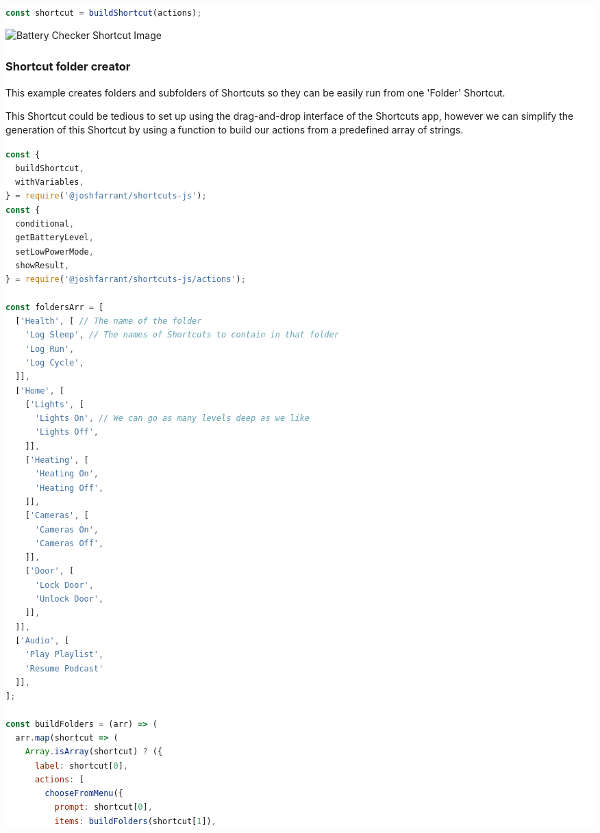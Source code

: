 ```js
const shortcut = buildShortcut(actions);
```

![Battery Checker Shortcut Image](./assets/battery-checker-shortcut.jpeg)

### Shortcut folder creator

This example creates folders and subfolders of Shortcuts so they can be easily run from one 'Folder' Shortcut.

This Shortcut could be tedious to set up using the drag-and-drop interface of the Shortcuts app, however we can simplify the generation of this Shortcut by using a function to build our actions from a predefined array of strings.

```js
const {
  buildShortcut,
  withVariables,
} = require('@joshfarrant/shortcuts-js');
const {
  conditional,
  getBatteryLevel,
  setLowPowerMode,
  showResult,
} = require('@joshfarrant/shortcuts-js/actions');

const foldersArr = [
  ['Health', [ // The name of the folder
    'Log Sleep', // The names of Shortcuts to contain in that folder
    'Log Run',
    'Log Cycle',
  ]],
  ['Home', [
    ['Lights', [
      'Lights On', // We can go as many levels deep as we like
      'Lights Off',
    ]],
    ['Heating', [
      'Heating On',
      'Heating Off',
    ]],
    ['Cameras', [
      'Cameras On',
      'Cameras Off',
    ]],
    ['Door', [
      'Lock Door',
      'Unlock Door',
    ]],
  ]],
  ['Audio', [
    'Play Playlist',
    'Resume Podcast'
  ]],
];

const buildFolders = (arr) => (
  arr.map(shortcut => (
    Array.isArray(shortcut) ? ({
      label: shortcut[0],
      actions: [
        chooseFromMenu({
          prompt: shortcut[0],
          items: buildFolders(shortcut[1]),
```
